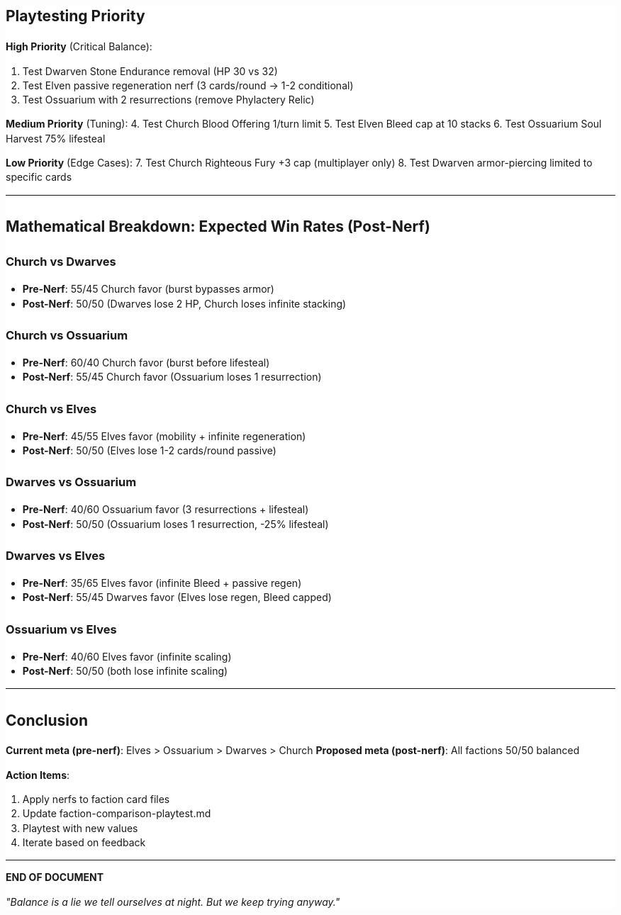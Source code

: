 
## Playtesting Priority

**High Priority** (Critical Balance):
1. Test Dwarven Stone Endurance removal (HP 30 vs 32)
2. Test Elven passive regeneration nerf (3 cards/round → 1-2 conditional)
3. Test Ossuarium with 2 resurrections (remove Phylactery Relic)

**Medium Priority** (Tuning):
4. Test Church Blood Offering 1/turn limit
5. Test Elven Bleed cap at 10 stacks
6. Test Ossuarium Soul Harvest 75% lifesteal

**Low Priority** (Edge Cases):
7. Test Church Righteous Fury +3 cap (multiplayer only)
8. Test Dwarven armor-piercing limited to specific cards

---

## Mathematical Breakdown: Expected Win Rates (Post-Nerf)

### Church vs Dwarves
- **Pre-Nerf**: 55/45 Church favor (burst bypasses armor)
- **Post-Nerf**: 50/50 (Dwarves lose 2 HP, Church loses infinite stacking)

### Church vs Ossuarium
- **Pre-Nerf**: 60/40 Church favor (burst before lifesteal)
- **Post-Nerf**: 55/45 Church favor (Ossuarium loses 1 resurrection)

### Church vs Elves
- **Pre-Nerf**: 45/55 Elves favor (mobility + infinite regeneration)
- **Post-Nerf**: 50/50 (Elves lose 1-2 cards/round passive)

### Dwarves vs Ossuarium
- **Pre-Nerf**: 40/60 Ossuarium favor (3 resurrections + lifesteal)
- **Post-Nerf**: 50/50 (Ossuarium loses 1 resurrection, -25% lifesteal)

### Dwarves vs Elves
- **Pre-Nerf**: 35/65 Elves favor (infinite Bleed + passive regen)
- **Post-Nerf**: 55/45 Dwarves favor (Elves lose regen, Bleed capped)

### Ossuarium vs Elves
- **Pre-Nerf**: 40/60 Elves favor (infinite scaling)
- **Post-Nerf**: 50/50 (both lose infinite scaling)

---

## Conclusion

**Current meta (pre-nerf)**: Elves > Ossuarium > Dwarves > Church
**Proposed meta (post-nerf)**: All factions 50/50 balanced

**Action Items**:
1. Apply nerfs to faction card files
2. Update faction-comparison-playtest.md
3. Playtest with new values
4. Iterate based on feedback

---

**END OF DOCUMENT**

*"Balance is a lie we tell ourselves at night. But we keep trying anyway."*
